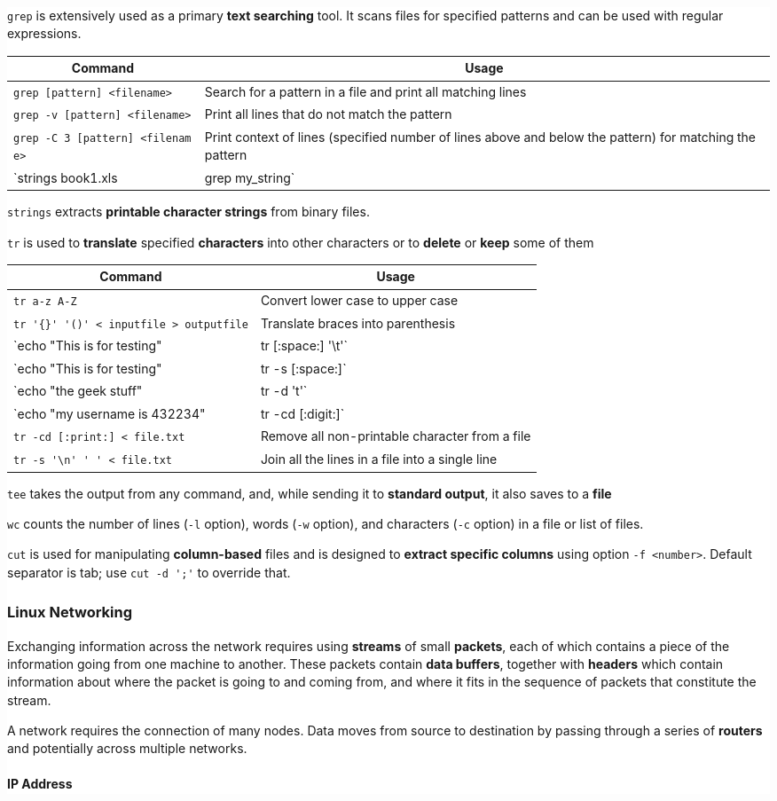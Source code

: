 `grep` is extensively used as a primary **text searching** tool. It scans files for specified patterns and can be used with regular expressions.

| Command | Usage |
| ------- | ----- |
|`grep [pattern] <filename>`|Search for a pattern in a file and print all matching lines|
|`grep -v [pattern] <filename>`|Print all lines that do not match the pattern|
|`grep -C 3 [pattern] <filename>`|Print context of lines (specified number of lines above and below the pattern) for matching the pattern|
|`strings book1.xls | grep my_string`|Take text input from pipe|

`strings` extracts **printable character strings** from binary files.

`tr` is used to **translate** specified **characters** into other characters or to **delete** or **keep** some of them

| Command | Usage |
| ------- | ----- |
|`tr a-z A-Z`|Convert lower case to upper case|
|`tr '{}' '()' < inputfile > outputfile`|Translate braces into parenthesis|
|`echo "This is for testing" | tr [:space:] '\t'`|Translate white-space to tabs|
|`echo "This   is   for    testing" | tr -s [:space:]`|Squeeze repetition of characters using -s|
|`echo "the geek stuff" | tr -d 't'`|Delete specified characters using -d option|
|`echo "my username is 432234" | tr -cd [:digit:]`|Complement the sets using -c option. Combined with -d, means only keep the characters in the set|
|`tr -cd [:print:] < file.txt`|Remove all non-printable character from a file|
|`tr -s '\n' ' ' < file.txt`|Join all the lines in a file into a single line|

`tee` takes the output from any command, and, while sending it to **standard output**, it also saves to a **file**

`wc` counts the number of lines (`-l` option), words (`-w` option), and characters (`-c` option) in a file or list of files.

`cut` is used for manipulating **column-based** files and is designed to **extract specific columns** using option `-f <number>`. Default separator is tab; use `cut -d ';'` to override that.

### Linux Networking

Exchanging information across the network requires using **streams** of small **packets**, each of which contains a piece of the information going from one machine to another. These packets contain **data buffers**, together with **headers** which contain information about where the packet is going to and coming from, and where it fits in the sequence of packets that constitute the stream.

A network requires the connection of many nodes. Data moves from source to destination by passing through a series of **routers** and potentially across multiple networks.

#### IP Address
